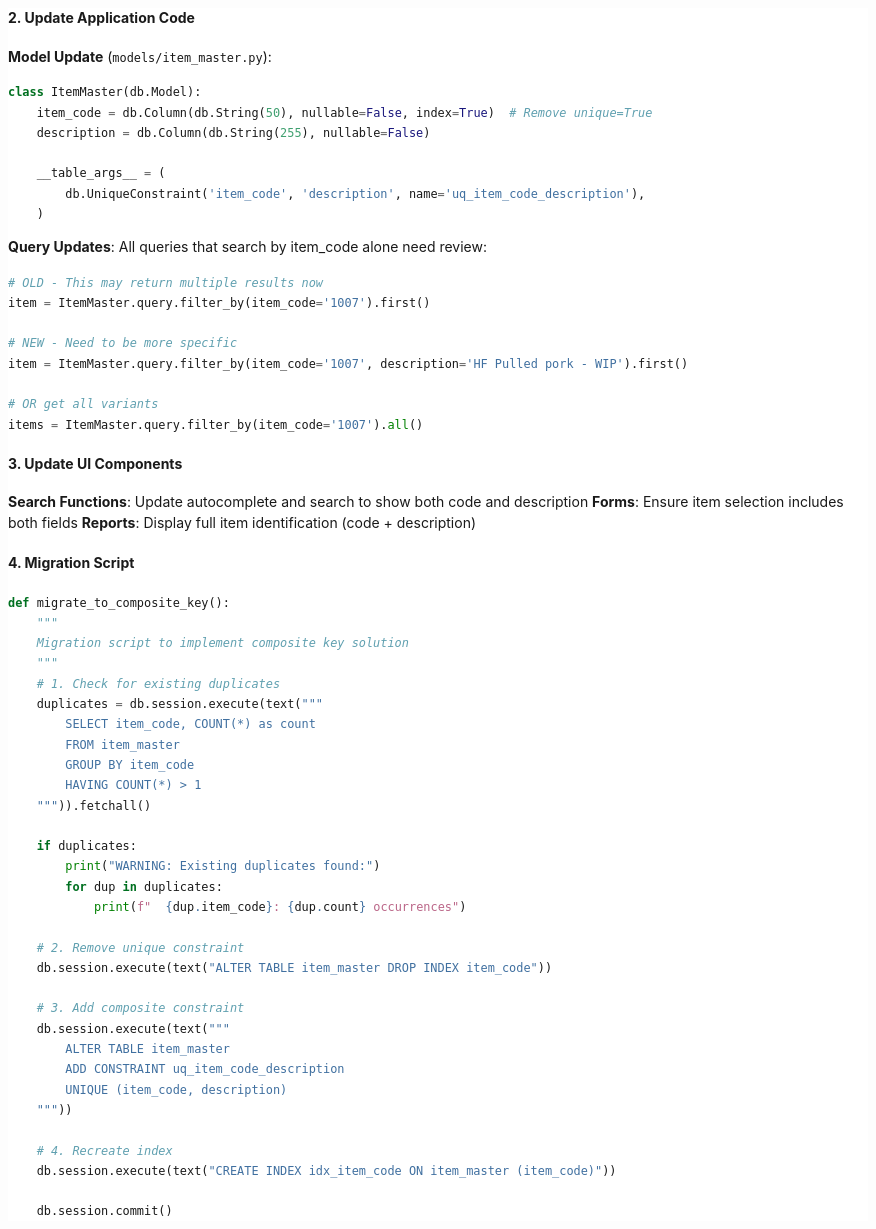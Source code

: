 #### 2. Update Application Code

**Model Update** (`models/item_master.py`):
```python
class ItemMaster(db.Model):
    item_code = db.Column(db.String(50), nullable=False, index=True)  # Remove unique=True
    description = db.Column(db.String(255), nullable=False)
    
    __table_args__ = (
        db.UniqueConstraint('item_code', 'description', name='uq_item_code_description'),
    )
```

**Query Updates**: All queries that search by item_code alone need review:
```python
# OLD - This may return multiple results now
item = ItemMaster.query.filter_by(item_code='1007').first()

# NEW - Need to be more specific
item = ItemMaster.query.filter_by(item_code='1007', description='HF Pulled pork - WIP').first()

# OR get all variants
items = ItemMaster.query.filter_by(item_code='1007').all()
```

#### 3. Update UI Components

**Search Functions**: Update autocomplete and search to show both code and description
**Forms**: Ensure item selection includes both fields
**Reports**: Display full item identification (code + description)

#### 4. Migration Script

```python
def migrate_to_composite_key():
    """
    Migration script to implement composite key solution
    """
    # 1. Check for existing duplicates
    duplicates = db.session.execute(text("""
        SELECT item_code, COUNT(*) as count 
        FROM item_master 
        GROUP BY item_code 
        HAVING COUNT(*) > 1
    """)).fetchall()
    
    if duplicates:
        print("WARNING: Existing duplicates found:")
        for dup in duplicates:
            print(f"  {dup.item_code}: {dup.count} occurrences")
    
    # 2. Remove unique constraint
    db.session.execute(text("ALTER TABLE item_master DROP INDEX item_code"))
    
    # 3. Add composite constraint
    db.session.execute(text("""
        ALTER TABLE item_master 
        ADD CONSTRAINT uq_item_code_description 
        UNIQUE (item_code, description)
    """))
    
    # 4. Recreate index
    db.session.execute(text("CREATE INDEX idx_item_code ON item_master (item_code)"))
    
    db.session.commit()
```
